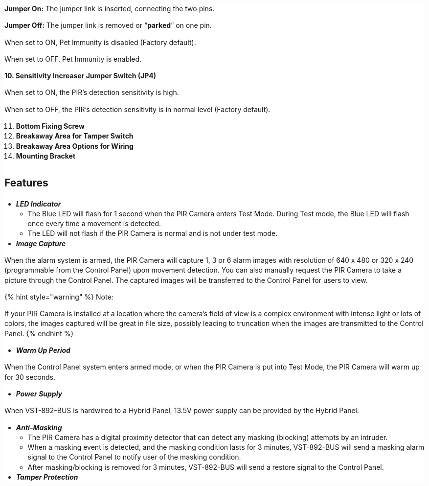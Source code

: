
**Jumper On:** The jumper link is inserted, connecting the two pins.

**Jumper Off:** The jumper link is removed or “**parked**” on one pin.

When set to ON, Pet Immunity is disabled (Factory default).

When set to OFF, Pet Immunity is enabled.

**10. Sensitivity Increaser Jumper Switch (JP4)**

When set to ON, the PIR’s detection sensitivity is high.

When set to OFF, the PIR’s detection sensitivity is in normal level (Factory default).

11. **Bottom Fixing Screw**
12. **Breakaway Area for Tamper Switch**
13. **Breakaway Area Options for Wiring**
14. **Mounting Bracket**

## **Features**

* _**LED Indicator**_
  * The Blue LED will flash for 1 second when the PIR Camera enters Test Mode. During Test mode, the Blue LED will flash once every time a movement is detected.
  * The LED will not flash if the PIR Camera is normal and is not under test mode.
* _**Image Capture**_

When the alarm system is armed, the PIR Camera will capture 1, 3 or 6 alarm images with resolution of 640 x 480 or 320 x 240 (programmable from the Control Panel) upon movement detection. You can also manually request the PIR Camera to take a picture through the Control Panel. The captured images will be transferred to the Control Panel for users to view.

{% hint style="warning" %}
Note:

If your PIR Camera is installed at a location where the camera’s field of view is a complex environment with intense light or lots of colors, the images captured will be great in file size, possibly leading to truncation when the images are transmitted to the Control Panel.
{% endhint %}

* _**Warm Up Period**_

When the Control Panel system enters armed mode, or when the PIR Camera is put into Test Mode, the PIR Camera will warm up for 30 seconds.

* _**Power Supply**_

When VST-892-BUS is hardwired to a Hybrid Panel, 13.5V power supply can be provided by the Hybrid Panel.

* _**Anti-Masking**_
  * The PIR Camera has a digital proximity detector that can detect any masking (blocking) attempts by an intruder.
  * When a masking event is detected, and the masking condition lasts for 3 minutes, VST-892-BUS will send a masking alarm signal to the Control Panel to notify user of the masking condition.
  * After masking/blocking is removed for 3 minutes, VST-892-BUS will send a restore signal to the Control Panel.
* _**Tamper Protection**_
